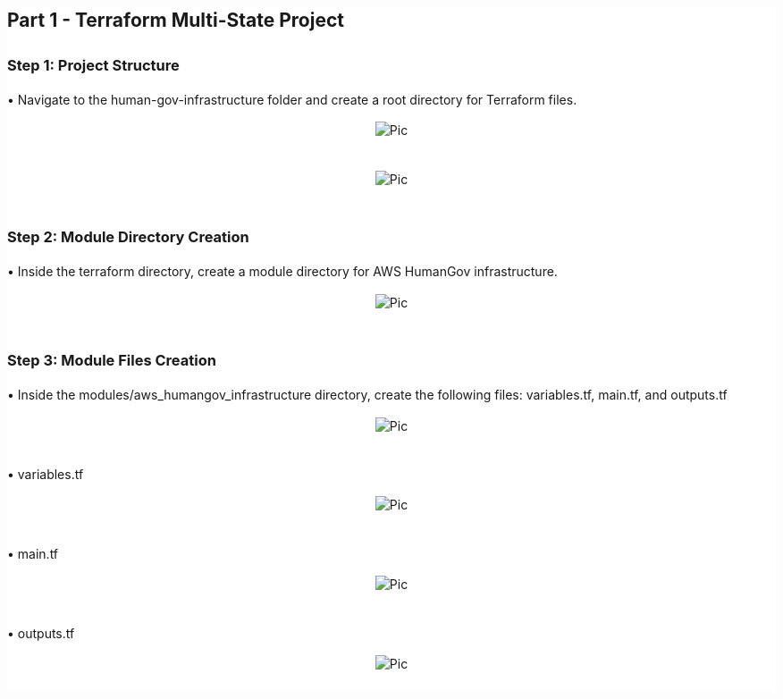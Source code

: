 ## Part 1 - Terraform Multi-State Project  
### Step 1: Project Structure
•	Navigate to the human-gov-infrastructure folder and create a root directory for Terraform files.
<p align="center">
<img src="https://i.imgur.com/q2x99Yb.png" height="80%" width="80%" alt="Pic"/>
<br />
<br />

<p align="center">
<img src="https://i.imgur.com/ur8pgtY.png" height="80%" width="80%" alt="Pic"/>
<br />
<br />

### Step 2: Module Directory Creation
•	Inside the terraform directory, create a module directory for AWS HumanGov infrastructure.
<p align="center">
<img src="https://i.imgur.com/1znCfae.png" height="80%" width="80%" alt="Pic"/>
<br />
<br />

### Step 3: Module Files Creation
•	Inside the modules/aws_humangov_infrastructure directory, create the following files: variables.tf, main.tf, and outputs.tf
<p align="center">
<img src="https://i.imgur.com/E5S7pGE.png" height="80%" width="80%" alt="Pic"/>
<br />
<br />

 
•	variables.tf
<p align="center">
<img src="https://i.imgur.com/MqLp2Es.png" height="80%" width="80%" alt="Pic"/>
<br />
<br />


•	main.tf
<p align="center">
<img src="https://i.imgur.com/fzBzxOz.png" height="80%" width="80%" alt="Pic"/>
<br />
<br />

 
•	outputs.tf
 <p align="center">
<img src="https://i.imgur.com/qiSTqrC.png" height="80%" width="80%" alt="Pic"/>
<br />
<br />
